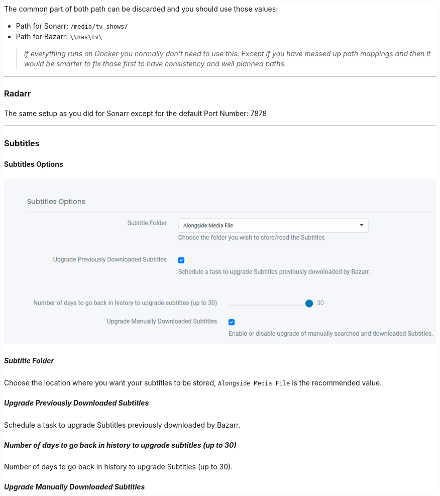 The common part of both path can be discarded and you should use those values:

- Path for Sonarr: `/media/tv_shows/`
- Path for Bazarr: `\\nas\tv\`

> *If everything runs on Docker you normally don't need to use this. Except if you have messed up path mappings and then it would be smarter to fix those first to have consistency and well planned paths.*

------

### Radarr

The same setup as you did for Sonarr except for the default Port Number: 7878

------

### Subtitles

#### Subtitles Options

![image-20200723205858233](images/image-20200723205858233.png)

##### Subtitle Folder

Choose the location where you want your subtitles to be stored, `Alongside Media File` is the recommended value.

##### Upgrade Previously Downloaded Subtitles

Schedule a task to upgrade Subtitles previously downloaded by Bazarr.

##### Number of days to go back in history to upgrade subtitles (up to 30)

Number of days to go back in history to upgrade Subtitles (up to 30).

##### Upgrade Manually Downloaded Subtitles
